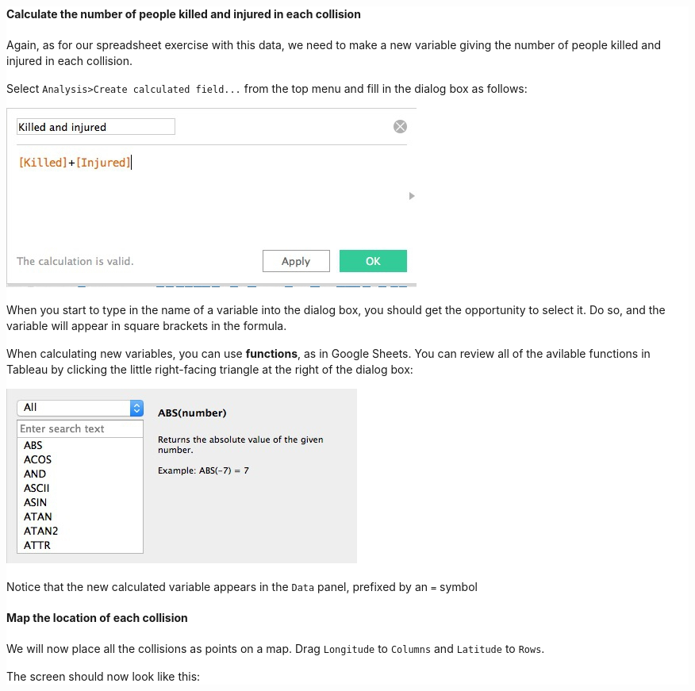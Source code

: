 #### Calculate the number of people killed and injured in each collision

Again, as for our spreadsheet exercise with this data, we need to make a new variable giving the number of people killed and injured in each collision.

Select `Analysis>Create calculated field...` from the top menu and fill in the dialog box as follows:

![](./img/class4_5.jpg)

When you start to type in the name of a variable into the dialog box, you should get the opportunity to select it. Do so, and the variable will appear in square brackets in the formula.

When calculating new variables, you can use **functions**, as in Google Sheets. You can review all of the avilable functions in Tableau by clicking the little right-facing triangle at the right of the dialog box:

![](./img/class4_6.jpg)

Notice that the new calculated variable appears in the `Data` panel, prefixed by an `=` symbol

#### Map the location of each collision

We will now place all the collisions as points on a map. Drag `Longitude` to `Columns` and `Latitude` to `Rows`.

The screen should now look like this:

